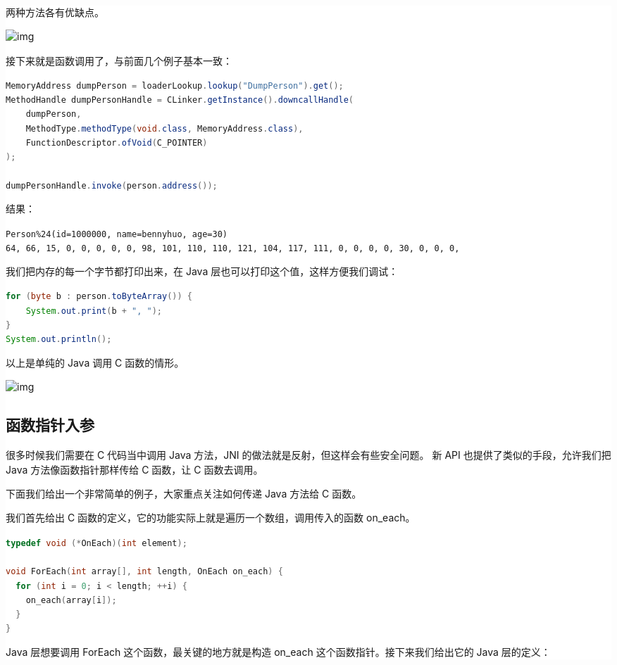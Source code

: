 两种方法各有优缺点。

![img](https://kotlinblog-1251218094.costj.myqcloud.com/6c8656be-f0d8-432e-9bfd-94a1fbd7cd6c/media/Java17-Updates-10-foreignapi-callfunction/248B5B9E.jpg)

接下来就是函数调用了，与前面几个例子基本一致：

```java
MemoryAddress dumpPerson = loaderLookup.lookup("DumpPerson").get();
MethodHandle dumpPersonHandle = CLinker.getInstance().downcallHandle(
    dumpPerson,
    MethodType.methodType(void.class, MemoryAddress.class),
    FunctionDescriptor.ofVoid(C_POINTER)
);

dumpPersonHandle.invoke(person.address());
```

结果：

```
Person%24(id=1000000, name=bennyhuo, age=30)
64, 66, 15, 0, 0, 0, 0, 0, 98, 101, 110, 110, 121, 104, 117, 111, 0, 0, 0, 0, 30, 0, 0, 0, 
```

我们把内存的每一个字节都打印出来，在 Java 层也可以打印这个值，这样方便我们调试：

```java
for (byte b : person.toByteArray()) {
    System.out.print(b + ", ");
}
System.out.println();
```

以上是单纯的 Java 调用 C 函数的情形。

![img](https://kotlinblog-1251218094.costj.myqcloud.com/6c8656be-f0d8-432e-9bfd-94a1fbd7cd6c/media/Java17-Updates-10-foreignapi-callfunction/248C0DE7.png)

## 函数指针入参

很多时候我们需要在 C 代码当中调用 Java 方法，JNI 的做法就是反射，但这样会有些安全问题。 新 API 也提供了类似的手段，允许我们把 Java 方法像函数指针那样传给 C 函数，让 C 函数去调用。

下面我们给出一个非常简单的例子，大家重点关注如何传递 Java 方法给 C 函数。

我们首先给出 C 函数的定义，它的功能实际上就是遍历一个数组，调用传入的函数 on_each。

```c
typedef void (*OnEach)(int element);

void ForEach(int array[], int length, OnEach on_each) {
  for (int i = 0; i < length; ++i) {
    on_each(array[i]);
  }
}
```

Java 层想要调用 ForEach 这个函数，最关键的地方就是构造 on_each 这个函数指针。接下来我们给出它的 Java 层的定义：
